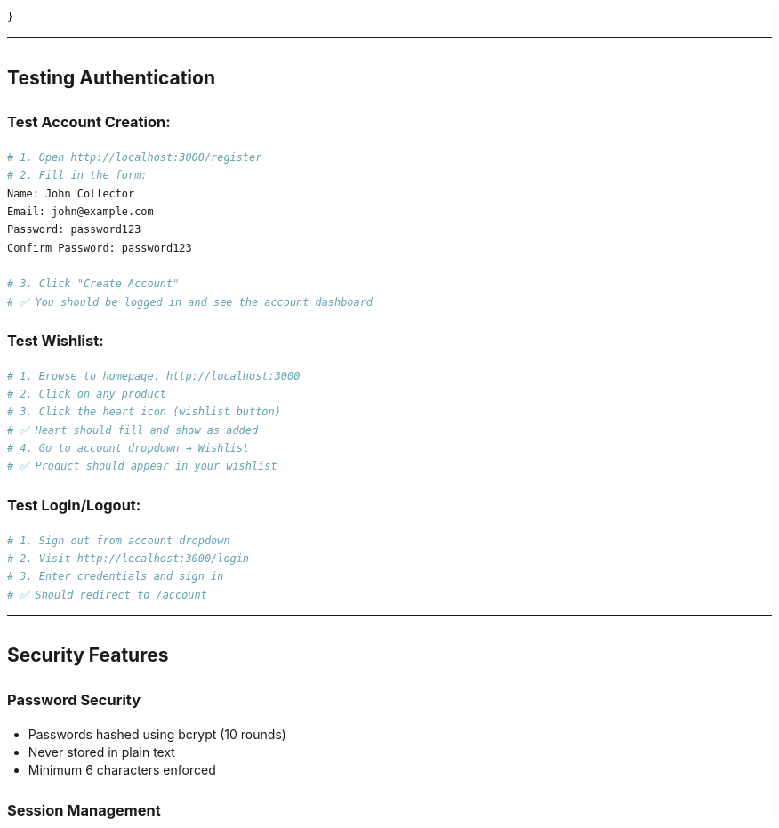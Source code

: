 ```prisma
}
```

---

## Testing Authentication

### **Test Account Creation:**

```bash
# 1. Open http://localhost:3000/register
# 2. Fill in the form:
Name: John Collector
Email: john@example.com
Password: password123
Confirm Password: password123

# 3. Click "Create Account"
# ✅ You should be logged in and see the account dashboard
```

### **Test Wishlist:**

```bash
# 1. Browse to homepage: http://localhost:3000
# 2. Click on any product
# 3. Click the heart icon (wishlist button)
# ✅ Heart should fill and show as added
# 4. Go to account dropdown → Wishlist
# ✅ Product should appear in your wishlist
```

### **Test Login/Logout:**

```bash
# 1. Sign out from account dropdown
# 2. Visit http://localhost:3000/login
# 3. Enter credentials and sign in
# ✅ Should redirect to /account
```

---

## Security Features

### **Password Security**

- Passwords hashed using bcrypt (10 rounds)
- Never stored in plain text
- Minimum 6 characters enforced

### **Session Management**
